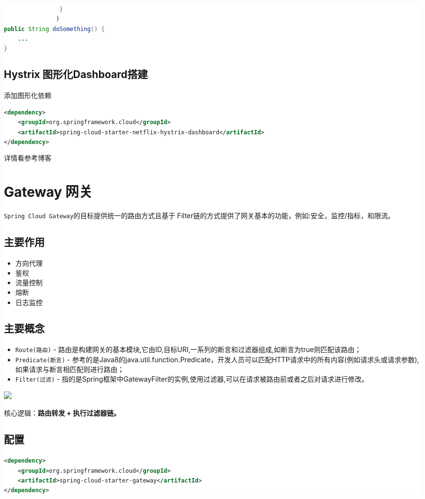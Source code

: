 ```java
                }
               )
public String doSomething() {
	...
}

```

## Hystrix 图形化Dashboard搭建

添加图形化依赖 

```xml
<dependency>
    <groupId>org.springframework.cloud</groupId>
    <artifactId>spring-cloud-starter-netflix-hystrix-dashboard</artifactId>
</dependency>

```

详情看参考博客   


# Gateway 网关  
`Spring Cloud Gateway`的目标提供统一的路由方式且基于 Filter链的方式提供了网关基本的功能，例如:安全，监控/指标，和限流。  

## 主要作用
- 方向代理
- 鉴权
- 流量控制
- 熔断
- 日志监控

## 主要概念 
- `Route(路由)` - 路由是构建网关的基本模块,它由ID,目标URI,一系列的断言和过滤器组成,如断言为true则匹配该路由；
- `Predicate(断言)` - 参考的是Java8的java.util.function.Predicate，开发人员可以匹配HTTP请求中的所有内容(例如请求头或请求参数),如果请求与断言相匹配则进行路由；
- `Filter(过滤)` - 指的是Spring框架中GatewayFilter的实例,使用过滤器,可以在请求被路由前或者之后对请求进行修改。

![](https://hexoric-1310528773.cos.ap-beijing.myqcloud.com/hexo/spring_cloud_gateway_diagram.png)

核心逻辑：**路由转发 + 执行过滤器链。**


## 配置

```xml
<dependency>
    <groupId>org.springframework.cloud</groupId>
    <artifactId>spring-cloud-starter-gateway</artifactId>
</dependency>
```
